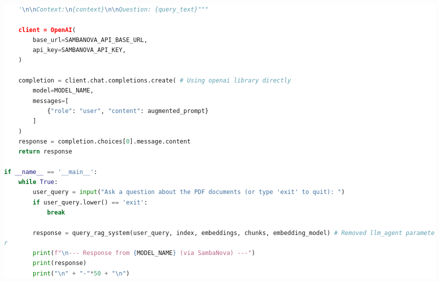 ```python
    '\n\nContext:\n{context}\n\nQuestion: {query_text}"""

    client = OpenAI(
        base_url=SAMBANOVA_API_BASE_URL, 
        api_key=SAMBANOVA_API_KEY,
    )

    completion = client.chat.completions.create( # Using openai library directly
        model=MODEL_NAME,
        messages=[
            {"role": "user", "content": augmented_prompt}
        ]
    )
    response = completion.choices[0].message.content
    return response

if __name__ == '__main__':
    while True:
        user_query = input("Ask a question about the PDF documents (or type 'exit' to quit): ")
        if user_query.lower() == 'exit':
            break

        response = query_rag_system(user_query, index, embeddings, chunks, embedding_model) # Removed llm_agent parameter
        print(f"\n--- Response from {MODEL_NAME} (via SambaNova) ---")
        print(response)
        print("\n" + "-"*50 + "\n")
```


